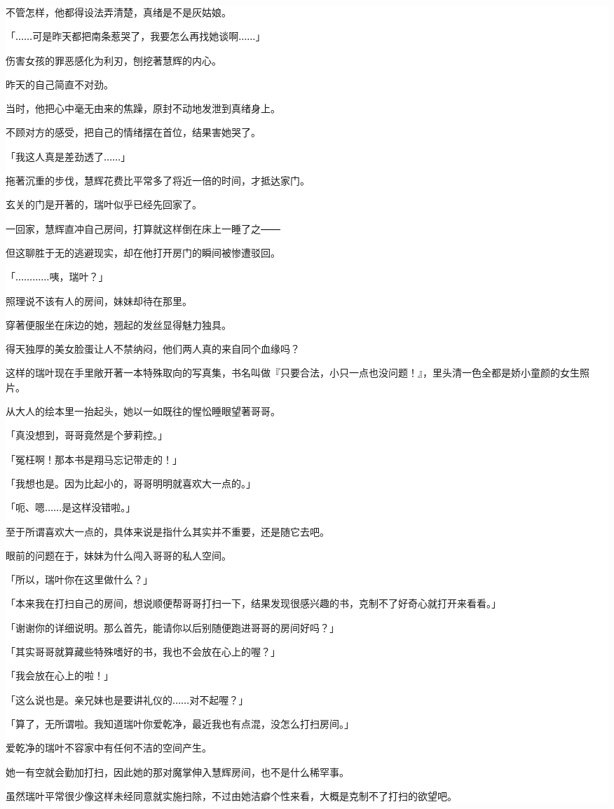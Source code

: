 不管怎样，他都得设法弄清楚，真绪是不是灰姑娘。

「……可是昨天都把南条惹哭了，我要怎么再找她谈啊……」

伤害女孩的罪恶感化为利刃，刨挖著慧辉的内心。

昨天的自己简直不对劲。

当时，他把心中毫无由来的焦躁，原封不动地发泄到真绪身上。

不顾对方的感受，把自己的情绪摆在首位，结果害她哭了。

「我这人真是差劲透了……」

拖著沉重的步伐，慧辉花费比平常多了将近一倍的时间，才抵达家门。

玄关的门是开著的，瑞叶似乎已经先回家了。

一回家，慧辉直冲自己房间，打算就这样倒在床上一睡了之——

但这聊胜于无的逃避现实，却在他打开房门的瞬间被惨遭驳回。

「…………咦，瑞叶？」

照理说不该有人的房间，妹妹却待在那里。

穿著便服坐在床边的她，翘起的发丝显得魅力独具。

得天独厚的美女脸蛋让人不禁纳闷，他们两人真的来自同个血缘吗？

这样的瑞叶现在手里敞开著一本特殊取向的写真集，书名叫做『只要合法，小只一点也没问题！』，里头清一色全都是娇小童颜的女生照片。

从大人的绘本里一抬起头，她以一如既往的惺忪睡眼望著哥哥。

「真没想到，哥哥竟然是个萝莉控。」

「冤枉啊！那本书是翔马忘记带走的！」

「我想也是。因为比起小的，哥哥明明就喜欢大一点的。」

「呃、嗯……是这样没错啦。」

至于所谓喜欢大一点的，具体来说是指什么其实并不重要，还是随它去吧。

眼前的问题在于，妹妹为什么闯入哥哥的私人空间。

「所以，瑞叶你在这里做什么？」

「本来我在打扫自己的房间，想说顺便帮哥哥打扫一下，结果发现很感兴趣的书，克制不了好奇心就打开来看看。」

「谢谢你的详细说明。那么首先，能请你以后别随便跑进哥哥的房间好吗？」

「其实哥哥就算藏些特殊嗜好的书，我也不会放在心上的喔？」

「我会放在心上的啦！」

「这么说也是。亲兄妹也是要讲礼仪的……对不起喔？」

「算了，无所谓啦。我知道瑞叶你爱乾净，最近我也有点混，没怎么打扫房间。」

爱乾净的瑞叶不容家中有任何不洁的空间产生。

她一有空就会勤加打扫，因此她的那对魔掌伸入慧辉房间，也不是什么稀罕事。

虽然瑞叶平常很少像这样未经同意就实施扫除，不过由她洁癖个性来看，大概是克制不了打扫的欲望吧。
